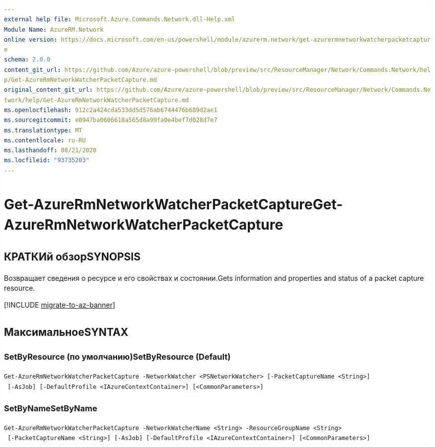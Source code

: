 ```yaml
---
external help file: Microsoft.Azure.Commands.Network.dll-Help.xml
Module Name: AzureRM.Network
online version: https://docs.microsoft.com/en-us/powershell/module/azurerm.network/get-azurermnetworkwatcherpacketcapture
schema: 2.0.0
content_git_url: https://github.com/Azure/azure-powershell/blob/preview/src/ResourceManager/Network/Commands.Network/help/Get-AzureRmNetworkWatcherPacketCapture.md
original_content_git_url: https://github.com/Azure/azure-powershell/blob/preview/src/ResourceManager/Network/Commands.Network/help/Get-AzureRmNetworkWatcherPacketCapture.md
ms.openlocfilehash: 912c2a424cda533dd5d576ab6744476b689d2ae1
ms.sourcegitcommit: e0947ba0606618a565d8a99fa0e4bef7d028d7e7
ms.translationtype: MT
ms.contentlocale: ru-RU
ms.lasthandoff: 08/21/2020
ms.locfileid: "93735203"
---
```

# <span data-ttu-id="589e9-101">Get-AzureRmNetworkWatcherPacketCapture</span><span class="sxs-lookup"><span data-stu-id="589e9-101">Get-AzureRmNetworkWatcherPacketCapture</span></span>

## <span data-ttu-id="589e9-102">КРАТКИй обзор</span><span class="sxs-lookup"><span data-stu-id="589e9-102">SYNOPSIS</span></span>
<span data-ttu-id="589e9-103">Возвращает сведения о ресурсе и его свойствах и состоянии.</span><span class="sxs-lookup"><span data-stu-id="589e9-103">Gets information and properties and status of a packet capture resource.</span></span>

[!INCLUDE [migrate-to-az-banner](../../includes/migrate-to-az-banner.md)]

## <span data-ttu-id="589e9-104">Максимальное</span><span class="sxs-lookup"><span data-stu-id="589e9-104">SYNTAX</span></span>

### <span data-ttu-id="589e9-105">SetByResource (по умолчанию)</span><span class="sxs-lookup"><span data-stu-id="589e9-105">SetByResource (Default)</span></span>
```
Get-AzureRmNetworkWatcherPacketCapture -NetworkWatcher <PSNetworkWatcher> [-PacketCaptureName <String>]
 [-AsJob] [-DefaultProfile <IAzureContextContainer>] [<CommonParameters>]
```

### <span data-ttu-id="589e9-106">SetByName</span><span class="sxs-lookup"><span data-stu-id="589e9-106">SetByName</span></span>
```
Get-AzureRmNetworkWatcherPacketCapture -NetworkWatcherName <String> -ResourceGroupName <String>
 [-PacketCaptureName <String>] [-AsJob] [-DefaultProfile <IAzureContextContainer>] [<CommonParameters>]
```
